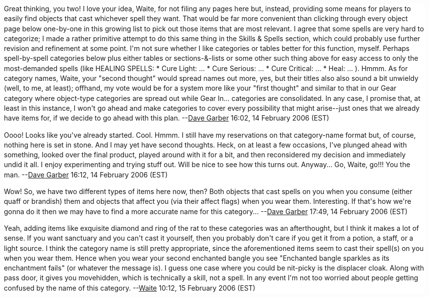 Great thinking, you two! I love your idea, Waite, for not filing any
pages here but, instead, providing some means for players to easily find
objects that cast whichever spell they want. That would be far more
convenient than clicking through every object page below one-by-one in
this growing list to pick out those items that are most relevant. I
agree that some spells are very hard to categorize; I made a rather
primitive attempt to do this same thing in the Skills & Spells section,
which could probably use further revision and refinement at some point.
I'm not sure whether I like categories or tables better for this
function, myself. Perhaps spell-by-spell categories below plus either
tables or sections-&-lists or some other such thing above for easy
access to only the most-demanded spells (like HEALING SPELLS: \* Cure
Light: ... \* Cure Serious: ... \* Cure Critical: ... \* Heal: ... ).
Hmmm. As for category names, Waite, your "second thought" would spread
names out more, yes, but their titles also also sound a bit unwieldy
(well, to me, at least); offhand, my vote would be for a system more
like your "first thought" and similar to that in our Gear category where
object-type categories are spread out while Gear In... categories are
consolidated. In any case, I promise that, at least in this instance, I
won't go ahead and make categories to cover every possibility that might
arise--just ones that we already have items for, if we decide to go
ahead with this plan. --[Dave Garber](User:DaveGarber1975.md "wikilink")
16:02, 14 February 2006 (EST)

Oooo! Looks like you've already started. Cool. Hmmm. I still have my
reservations on that category-name format but, of course, nothing here
is set in stone. And I may yet have second thoughts. Heck, on at least a
few occasions, I've plunged ahead with something, looked over the final
product, played around with it for a bit, and then reconsidered my
decision and immediately undid it all. I enjoy experimenting and trying
stuff out. Will be nice to see how this turns out. Anyway... Go, Waite,
go!!! You the man. --[Dave Garber](User:DaveGarber1975.md "wikilink")
16:12, 14 February 2006 (EST)

Wow! So, we have two different types of items here now, then? Both
objects that cast spells on you when you consume (either quaff or
brandish) them and objects that affect you (via their affect flags) when
you wear them. Interesting. If that's how we're gonna do it then we may
have to find a more accurate name for this category... --[Dave
Garber](User:DaveGarber1975.md "wikilink") 17:49, 14 February 2006 (EST)

Yeah, adding items like exquisite diamond and ring of the rat to these
categories was an afterthought, but I think it makes a lot of sense. If
you want sanctuary and you can't cast it yourself, then you probably
don't care if you get it from a potion, a staff, or a light source. I
think the category name is still pretty appropriate, since the
aforementioned items seem to cast their spell(s) on you when you wear
them. Hence when you wear your second enchanted bangle you see
"Enchanted bangle sparkles as its enchantment fails" (or whatever the
message is). I guess one case where you could be nit-picky is the
displacer cloak. Along with pass door, it gives you movehidden, which is
technically a skill, not a spell. In any event I'm not too worried about
people getting confused by the name of this category.
--[Waite](User:Waite.md "wikilink") 10:12, 15 February 2006 (EST)

